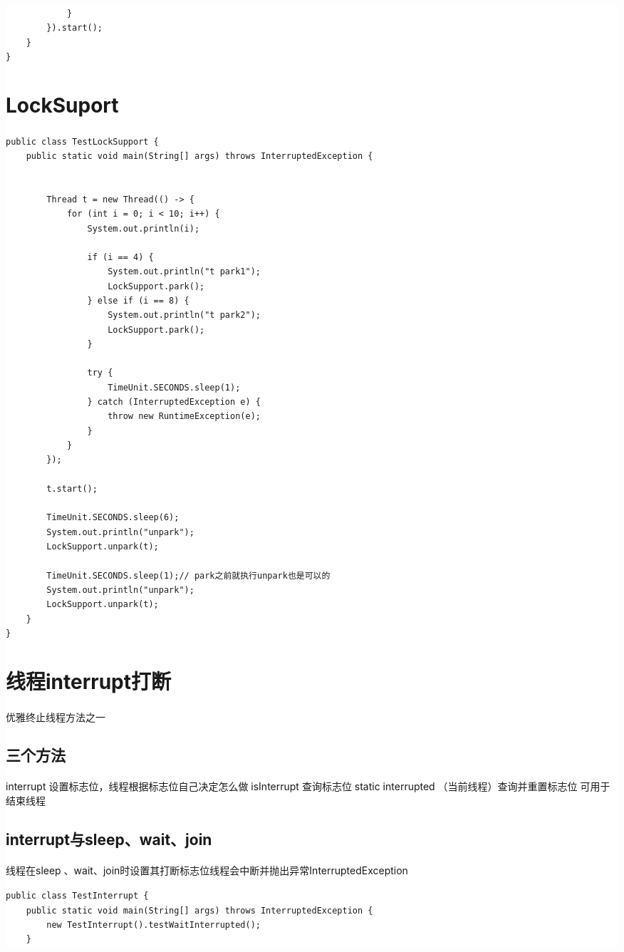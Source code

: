 ```
            }
        }).start();
    }
}

```
# LockSuport
```
public class TestLockSupport {
    public static void main(String[] args) throws InterruptedException {


        Thread t = new Thread(() -> {
            for (int i = 0; i < 10; i++) {
                System.out.println(i);

                if (i == 4) {
                    System.out.println("t park1");
                    LockSupport.park();
                } else if (i == 8) {
                    System.out.println("t park2");
                    LockSupport.park();
                }

                try {
                    TimeUnit.SECONDS.sleep(1);
                } catch (InterruptedException e) {
                    throw new RuntimeException(e);
                }
            }
        });

        t.start();

        TimeUnit.SECONDS.sleep(6);
        System.out.println("unpark");
        LockSupport.unpark(t);

        TimeUnit.SECONDS.sleep(1);// park之前就执行unpark也是可以的
        System.out.println("unpark");
        LockSupport.unpark(t);
    }
}
```

# 线程interrupt打断
优雅终止线程方法之一
## 三个方法
interrupt 设置标志位，线程根据标志位自己决定怎么做
isInterrupt 查询标志位
static interrupted （当前线程）查询并重置标志位
可用于结束线程
## interrupt与sleep、wait、join
线程在sleep 、wait、join时设置其打断标志位线程会中断并抛出异常InterruptedException
```
public class TestInterrupt {
    public static void main(String[] args) throws InterruptedException {
        new TestInterrupt().testWaitInterrupted();
    }
```